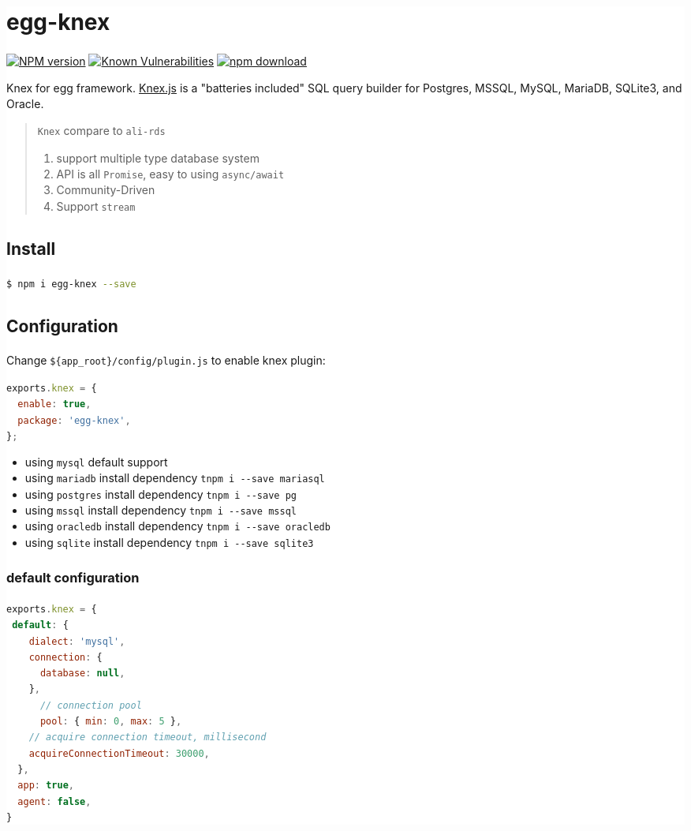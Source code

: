 # egg-knex

[![NPM version][npm-image]][npm-url]
[![Known Vulnerabilities][snyk-image]][snyk-url]
[![npm download][download-image]][download-url]

[npm-image]: https://img.shields.io/npm/v/egg-knex.svg?style=flat-square
[npm-url]: https://npmjs.org/package/egg-knex
[snyk-image]: https://snyk.io/test/npm/egg-knex/badge.svg?style=flat-square
[snyk-url]: https://snyk.io/test/npm/egg-knex
[download-image]: https://img.shields.io/npm/dm/egg-knex.svg?style=flat-square
[download-url]: https://npmjs.org/package/egg-knex


Knex for egg framework. [Knex.js](Knex.js-url) is a "batteries included" SQL query builder for Postgres, MSSQL, MySQL, MariaDB, SQLite3, and Oracle.

[Knex.js-url]: http://knexjs.org/

> `Knex` compare to `ali-rds`
> 1. support multiple type database system
> 2. API is all `Promise`, easy to using `async/await`
> 3. Community-Driven
> 4. Support `stream`

## Install

```bash
$ npm i egg-knex --save
```

## Configuration

Change `${app_root}/config/plugin.js` to enable knex plugin:

```js
exports.knex = {
  enable: true,
  package: 'egg-knex',
};
```

- using `mysql` default support
- using `mariadb` install dependency `tnpm i --save mariasql`
- using `postgres` install dependency `tnpm i --save pg`
- using `mssql` install dependency `tnpm i --save mssql`
- using `oracledb` install dependency  `tnpm i --save oracledb`
- using `sqlite` install dependency `tnpm i --save sqlite3`


### default configuration

```js
exports.knex = {
 default: {
    dialect: 'mysql',
    connection: {
      database: null,
    },
	  // connection pool
	  pool: { min: 0, max: 5 },
    // acquire connection timeout, millisecond
    acquireConnectionTimeout: 30000,
  },
  app: true,
  agent: false,
}
```


[insert-doc]: http://knexjs.org/#Builder-insert
